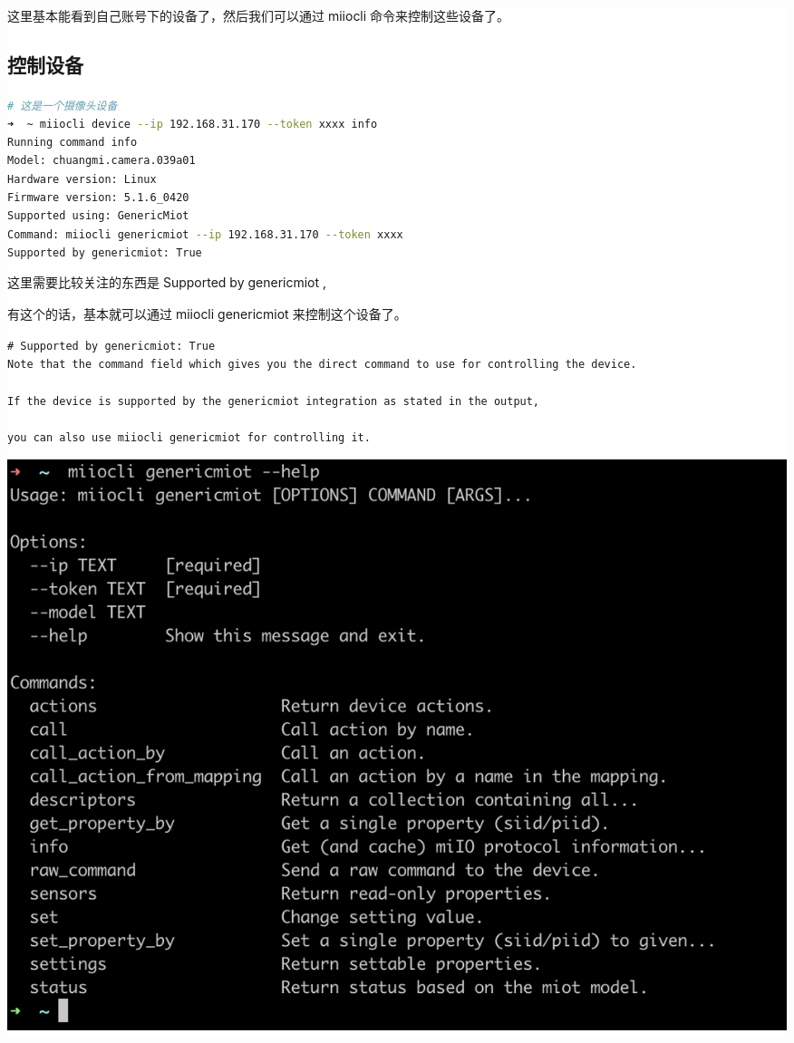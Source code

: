 这里基本能看到自己账号下的设备了，然后我们可以通过 miiocli 命令来控制这些设备了。

## 控制设备

```sh
# 这是一个摄像头设备
➜  ~ miiocli device --ip 192.168.31.170 --token xxxx info
Running command info
Model: chuangmi.camera.039a01
Hardware version: Linux
Firmware version: 5.1.6_0420
Supported using: GenericMiot
Command: miiocli genericmiot --ip 192.168.31.170 --token xxxx
Supported by genericmiot: True

```

这里需要比较关注的东西是 Supported by genericmiot ,

有这个的话，基本就可以通过 miiocli genericmiot 来控制这个设备了。


```txt
# Supported by genericmiot: True
Note that the command field which gives you the direct command to use for controlling the device. 

If the device is supported by the genericmiot integration as stated in the output, 

you can also use miiocli genericmiot for controlling it.

```

![](./img/miiocli.png)
